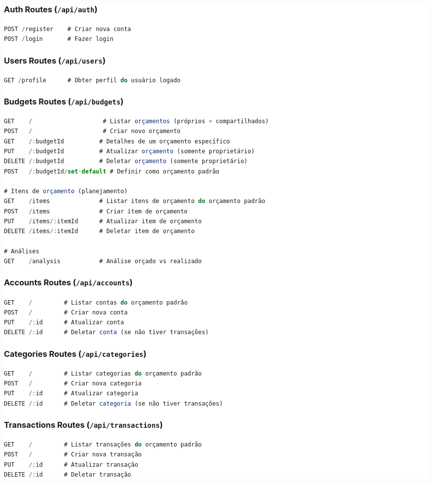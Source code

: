 ### **Auth Routes** (`/api/auth`)
```typescript
POST /register    # Criar nova conta
POST /login       # Fazer login
```

### **Users Routes** (`/api/users`)
```typescript
GET /profile      # Obter perfil do usuário logado
```

### **Budgets Routes** (`/api/budgets`)
```typescript
GET    /                    # Listar orçamentos (próprios + compartilhados)
POST   /                    # Criar novo orçamento
GET    /:budgetId          # Detalhes de um orçamento específico
PUT    /:budgetId          # Atualizar orçamento (somente proprietário)
DELETE /:budgetId          # Deletar orçamento (somente proprietário)
POST   /:budgetId/set-default # Definir como orçamento padrão

# Itens de orçamento (planejamento)
GET    /items              # Listar itens de orçamento do orçamento padrão
POST   /items              # Criar item de orçamento
PUT    /items/:itemId      # Atualizar item de orçamento
DELETE /items/:itemId      # Deletar item de orçamento

# Análises
GET    /analysis           # Análise orçado vs realizado
```

### **Accounts Routes** (`/api/accounts`)
```typescript
GET    /         # Listar contas do orçamento padrão
POST   /         # Criar nova conta
PUT    /:id      # Atualizar conta
DELETE /:id      # Deletar conta (se não tiver transações)
```

### **Categories Routes** (`/api/categories`)
```typescript
GET    /         # Listar categorias do orçamento padrão
POST   /         # Criar nova categoria
PUT    /:id      # Atualizar categoria
DELETE /:id      # Deletar categoria (se não tiver transações)
```

### **Transactions Routes** (`/api/transactions`)
```typescript
GET    /         # Listar transações do orçamento padrão
POST   /         # Criar nova transação
PUT    /:id      # Atualizar transação
DELETE /:id      # Deletar transação
```

